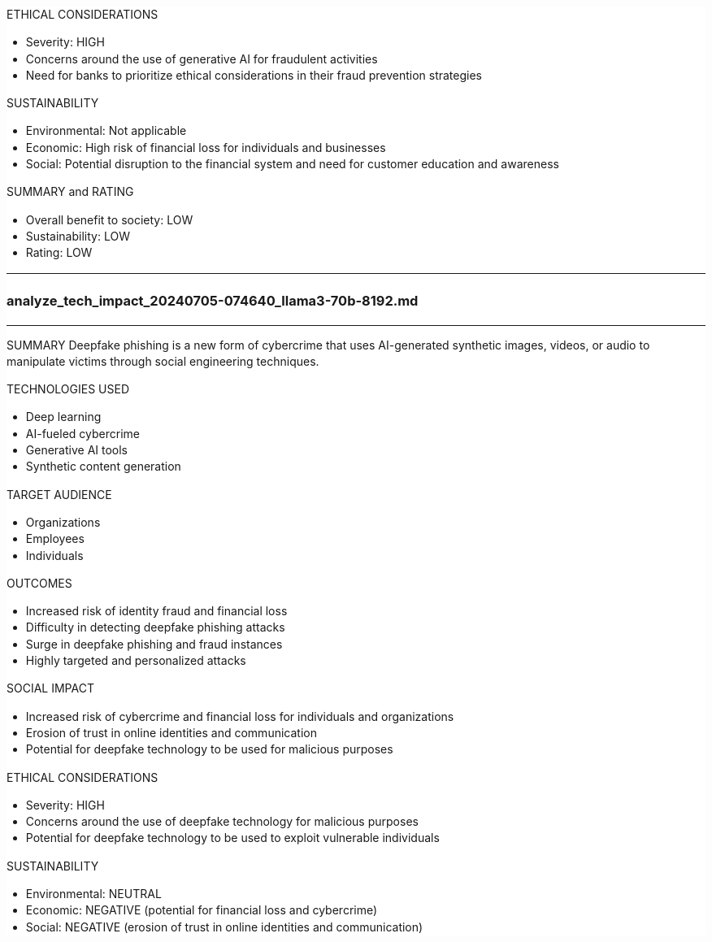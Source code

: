 ETHICAL CONSIDERATIONS
- Severity: HIGH
- Concerns around the use of generative AI for fraudulent activities
- Need for banks to prioritize ethical considerations in their fraud prevention strategies

SUSTAINABILITY
- Environmental: Not applicable
- Economic: High risk of financial loss for individuals and businesses
- Social: Potential disruption to the financial system and need for customer education and awareness

SUMMARY and RATING
- Overall benefit to society: LOW
- Sustainability: LOW
- Rating: LOW

---

### analyze_tech_impact_20240705-074640_llama3-70b-8192.md
---
SUMMARY
Deepfake phishing is a new form of cybercrime that uses AI-generated synthetic images, videos, or audio to manipulate victims through social engineering techniques.

TECHNOLOGIES USED
- Deep learning
- AI-fueled cybercrime
- Generative AI tools
- Synthetic content generation

TARGET AUDIENCE
- Organizations
- Employees
- Individuals

OUTCOMES
- Increased risk of identity fraud and financial loss
- Difficulty in detecting deepfake phishing attacks
- Surge in deepfake phishing and fraud instances
- Highly targeted and personalized attacks

SOCIAL IMPACT
- Increased risk of cybercrime and financial loss for individuals and organizations
- Erosion of trust in online identities and communication
- Potential for deepfake technology to be used for malicious purposes

ETHICAL CONSIDERATIONS
- Severity: HIGH
- Concerns around the use of deepfake technology for malicious purposes
- Potential for deepfake technology to be used to exploit vulnerable individuals

SUSTAINABILITY
- Environmental: NEUTRAL
- Economic: NEGATIVE (potential for financial loss and cybercrime)
- Social: NEGATIVE (erosion of trust in online identities and communication)
